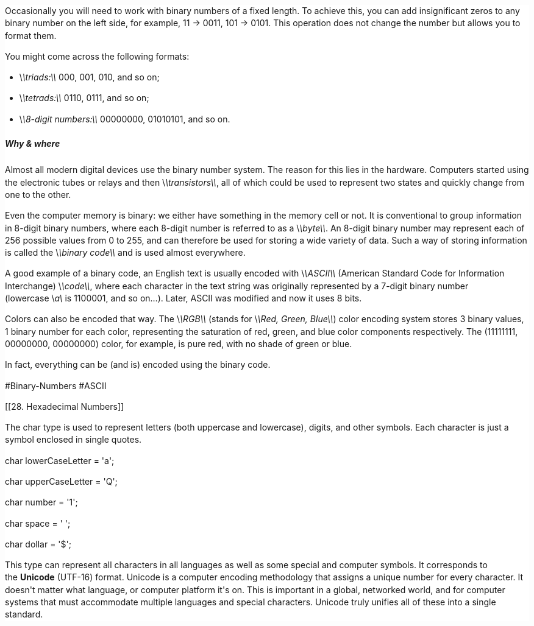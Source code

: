 Occasionally you will need to work with binary numbers of a fixed length. To achieve this, you can add insignificant zeros to any binary number on the left side, for example, 11 → 0011, 101 → 0101. This operation does not change the number but allows you to format them.

You might come across the following formats:

* \\*\\*triads:\\*\\* 000, 001, 010, and so on;

* \\*\\*tetrads:\\*\\* 0110, 0111, and so on;

* \\*\\*8-digit numbers:\\*\\* 00000000, 01010101, and so on.


##### Why & where

Almost all modern digital devices use the binary number system. The reason for this lies in the hardware. Computers started using the electronic tubes or relays and then \\*\\*transistors\\*\\*, all of which could be used to represent two states and quickly change from one to the other.

Even the computer memory is binary: we either have something in the memory cell or not. It is conventional to group information in 8-digit binary numbers, where each 8-digit number is referred to as a \\*\\*byte\\*\\*. An 8-digit binary number may represent each of 256 possible values from 0 to 255, and can therefore be used for storing a wide variety of data. Such a way of storing information is called the \\*\\*binary code\\*\\* and is used almost everywhere.

A good example of a binary code, an English text is usually encoded with \\*\\*ASCII\\*\\* (American Standard Code for Information Interchange) \\*\\*code\\*\\*, where each character in the text string was originally represented by a 7-digit binary number (lowercase \\_a\\_ is 1100001, and so on…). Later, ASCII was modified and now it uses 8 bits.

Colors can also be encoded that way. The \\*\\*RGB\\*\\* (stands for \\*\\*Red, Green, Blue\\*\\*) color encoding system stores 3 binary values, 1 binary number for each color, representing the saturation of red, green, and blue color components respectively. The (11111111, 00000000, 00000000) color, for example, is pure red, with no shade of green or blue.

In fact, everything can be (and is) encoded using the binary code.

#Binary-Numbers #ASCII


[[28. Hexadecimal Numbers]]

The char type is used to represent letters (both uppercase and lowercase), digits, and other symbols. Each character is just a symbol enclosed in single quotes.

char lowerCaseLetter = 'a';

char upperCaseLetter = 'Q';

char number = '1';

char space = ' ';

char dollar = '$';

This type can represent all characters in all languages as well as some special and computer symbols. It corresponds to the **Unicode** (UTF-16) format. Unicode is a computer encoding methodology that assigns a unique number for every character. It doesn't matter what language, or computer platform it's on. This is important in a global, networked world, and for computer systems that must accommodate multiple languages and special characters. Unicode truly unifies all of these into a single standard.
